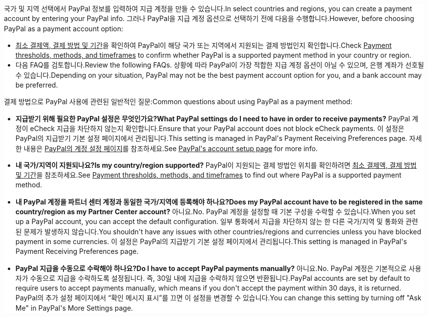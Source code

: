 <span data-ttu-id="13228-191">국가 및 지역 선택에서 PayPal 정보를 입력하여 지급 계정을 만들 수 있습니다.</span><span class="sxs-lookup"><span data-stu-id="13228-191">In select countries and regions, you can create a payment account by entering your PayPal info.</span></span> <span data-ttu-id="13228-192">그러나 PayPal을 지급 계정 옵션으로 선택하기 전에 다음을 수행합니다.</span><span class="sxs-lookup"><span data-stu-id="13228-192">However, before choosing PayPal as a payment account option:</span></span>

- <span data-ttu-id="13228-193">[최소 결제액, 결제 방법 및 기간](/azure/marketplace/payment-thresholds-methods-timeframes)을 확인하여 PayPal이 해당 국가 또는 지역에서 지원되는 결제 방법인지 확인합니다.</span><span class="sxs-lookup"><span data-stu-id="13228-193">Check [Payment thresholds, methods, and timeframes](/azure/marketplace/payment-thresholds-methods-timeframes) to confirm whether PayPal is a supported payment method in your country or region.</span></span>
- <span data-ttu-id="13228-194">다음 FAQ를 검토합니다.</span><span class="sxs-lookup"><span data-stu-id="13228-194">Review the following FAQs.</span></span> <span data-ttu-id="13228-195">상황에 따라 PayPal이 가장 적합한 지급 계정 옵션이 아닐 수 있으며, 은행 계좌가 선호될 수 있습니다.</span><span class="sxs-lookup"><span data-stu-id="13228-195">Depending on your situation, PayPal may not be the best payment account option for you, and a bank account may be preferred.</span></span>

<span data-ttu-id="13228-196">결제 방법으로 PayPal 사용에 관련된 일반적인 질문:</span><span class="sxs-lookup"><span data-stu-id="13228-196">Common questions about using PayPal as a payment method:</span></span>

- <span data-ttu-id="13228-197">**지급받기 위해 필요한 PayPal 설정은 무엇인가요?**</span><span class="sxs-lookup"><span data-stu-id="13228-197">**What PayPal settings do I need to have in order to receive payments?**</span></span> <span data-ttu-id="13228-198">PayPal 계정이 eCheck 지급을 차단하지 않는지 확인합니다.</span><span class="sxs-lookup"><span data-stu-id="13228-198">Ensure that your PayPal account does not block eCheck payments.</span></span> <span data-ttu-id="13228-199">이 설정은 PayPal의 지급받기 기본 설정 페이지에서 관리됩니다.</span><span class="sxs-lookup"><span data-stu-id="13228-199">This setting is managed in PayPal's Payment Receiving Preferences page.</span></span> <span data-ttu-id="13228-200">자세한 내용은 [PayPal의 계정 설정 페이지](https://go.microsoft.com/fwlink/p/?linkid=513139)를 참조하세요.</span><span class="sxs-lookup"><span data-stu-id="13228-200">See [PayPal's account setup page](https://go.microsoft.com/fwlink/p/?linkid=513139) for more info.</span></span>

- <span data-ttu-id="13228-201">**내 국가/지역이 지원되나요?**</span><span class="sxs-lookup"><span data-stu-id="13228-201">**Is my country/region supported?**</span></span> <span data-ttu-id="13228-202">PayPal이 지원되는 결제 방법인 위치를 확인하려면 [최소 결제액, 결제 방법 및 기간](/azure/marketplace/payment-thresholds-methods-timeframes)을 참조하세요.</span><span class="sxs-lookup"><span data-stu-id="13228-202">See [Payment thresholds, methods, and timeframes](/azure/marketplace/payment-thresholds-methods-timeframes) to find out where PayPal is a supported payment method.</span></span>

- <span data-ttu-id="13228-203">**내 PayPal 계정을 파트너 센터 계정과 동일한 국가/지역에 등록해야 하나요?**</span><span class="sxs-lookup"><span data-stu-id="13228-203">**Does my PayPal account have to be registered in the same country/region as my Partner Center account?**</span></span> <span data-ttu-id="13228-204">아니요.</span><span class="sxs-lookup"><span data-stu-id="13228-204">No.</span></span> <span data-ttu-id="13228-205">PayPal 계정을 설정할 때 기본 구성을 수락할 수 있습니다.</span><span class="sxs-lookup"><span data-stu-id="13228-205">When you set up a PayPal account, you can accept the default configuration.</span></span> <span data-ttu-id="13228-206">일부 통화에서 지급을 차단하지 않는 한 다른 국가/지역 및 통화와 관련된 문제가 발생하지 않습니다.</span><span class="sxs-lookup"><span data-stu-id="13228-206">You shouldn't have any issues with other countries/regions and currencies unless you have blocked payment in some currencies.</span></span> <span data-ttu-id="13228-207">이 설정은 PayPal의 지급받기 기본 설정 페이지에서 관리됩니다.</span><span class="sxs-lookup"><span data-stu-id="13228-207">This setting is managed in PayPal's Payment Receiving Preferences page.</span></span>

- <span data-ttu-id="13228-208">**PayPal 지급을 수동으로 수락해야 하나요?**</span><span class="sxs-lookup"><span data-stu-id="13228-208">**Do I have to accept PayPal payments manually?**</span></span> <span data-ttu-id="13228-209">아니요.</span><span class="sxs-lookup"><span data-stu-id="13228-209">No.</span></span> <span data-ttu-id="13228-210">PayPal 계정은 기본적으로 사용자가 수동으로 지급을 수락하도록 설정됩니다. 즉, 30일 내에 지급을 수락하지 않으면 반환됩니다.</span><span class="sxs-lookup"><span data-stu-id="13228-210">PayPal accounts are set by default to require users to accept payments manually, which means if you don't accept the payment within 30 days, it is returned.</span></span> <span data-ttu-id="13228-211">PayPal의 추가 설정 페이지에서 “확인 메시지 표시”를 끄면 이 설정을 변경할 수 있습니다.</span><span class="sxs-lookup"><span data-stu-id="13228-211">You can change this setting by turning off "Ask Me" in PayPal's More Settings page.</span></span>
